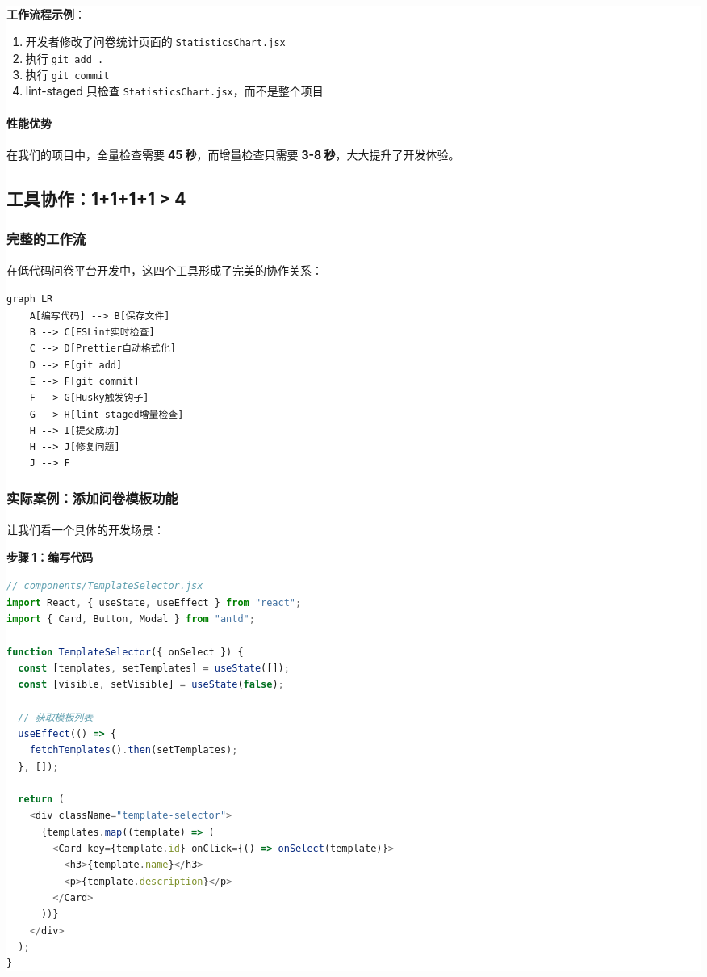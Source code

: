**工作流程示例**：

1. 开发者修改了问卷统计页面的 `StatisticsChart.jsx`
2. 执行 `git add .`
3. 执行 `git commit`
4. lint-staged 只检查 `StatisticsChart.jsx`，而不是整个项目

#### 性能优势

在我们的项目中，全量检查需要 **45 秒**，而增量检查只需要 **3-8 秒**，大大提升了开发体验。

## 工具协作：1+1+1+1 > 4

### 完整的工作流

在低代码问卷平台开发中，这四个工具形成了完美的协作关系：

```mermaid
graph LR
    A[编写代码] --> B[保存文件]
    B --> C[ESLint实时检查]
    C --> D[Prettier自动格式化]
    D --> E[git add]
    E --> F[git commit]
    F --> G[Husky触发钩子]
    G --> H[lint-staged增量检查]
    H --> I[提交成功]
    H --> J[修复问题]
    J --> F
```

### 实际案例：添加问卷模板功能

让我们看一个具体的开发场景：

**步骤 1：编写代码**

```javascript
// components/TemplateSelector.jsx
import React, { useState, useEffect } from "react";
import { Card, Button, Modal } from "antd";

function TemplateSelector({ onSelect }) {
  const [templates, setTemplates] = useState([]);
  const [visible, setVisible] = useState(false);

  // 获取模板列表
  useEffect(() => {
    fetchTemplates().then(setTemplates);
  }, []);

  return (
    <div className="template-selector">
      {templates.map((template) => (
        <Card key={template.id} onClick={() => onSelect(template)}>
          <h3>{template.name}</h3>
          <p>{template.description}</p>
        </Card>
      ))}
    </div>
  );
}
```
